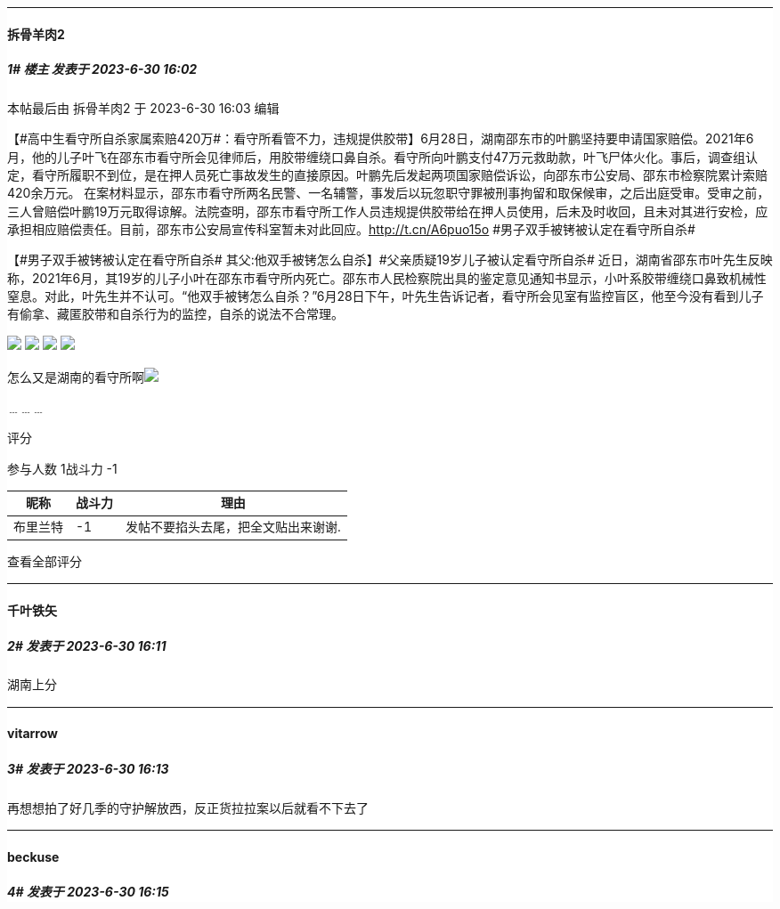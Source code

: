
*****

####  拆骨羊肉2  
##### 1#       楼主       发表于 2023-6-30 16:02

 本帖最后由 拆骨羊肉2 于 2023-6-30 16:03 编辑 

【#高中生看守所自杀家属索赔420万#：看守所看管不力，违规提供胶带】6月28日，湖南邵东市的叶鹏坚持要申请国家赔偿。2021年6月，他的儿子叶飞在邵东市看守所会见律师后，用胶带缠绕口鼻自杀。看守所向叶鹏支付47万元救助款，叶飞尸体火化。事后，调查组认定，看守所履职不到位，是在押人员死亡事故发生的直接原因。叶鹏先后发起两项国家赔偿诉讼，向邵东市公安局、邵东市检察院累计索赔420余万元。
在案材料显示，邵东市看守所两名民警、一名辅警，事发后以玩忽职守罪被刑事拘留和取保候审，之后出庭受审。受审之前，三人曾赔偿叶鹏19万元取得谅解。法院查明，邵东市看守所工作人员违规提供胶带给在押人员使用，后未及时收回，且未对其进行安检，应承担相应赔偿责任。目前，邵东市公安局宣传科室暂未对此回应。http://t.cn/A6puo15o #男子双手被铐被认定在看守所自杀#

【#男子双手被铐被认定在看守所自杀# 其父:他双手被铐怎么自杀】#父亲质疑19岁儿子被认定看守所自杀# 近日，湖南省邵东市叶先生反映称，2021年6月，其19岁的儿子小叶在邵东市看守所内死亡。邵东市人民检察院出具的鉴定意见通知书显示，小叶系胶带缠绕口鼻致机械性窒息。对此，叶先生并不认可。“他双手被铐怎么自杀？”6月28日下午，叶先生告诉记者，看守所会见室有监控盲区，他至今没有看到儿子有偷拿、藏匿胶带和自杀行为的监控，自杀的说法不合常理。

<img src="https://p.sda1.dev/12/32384bc3f04da6e63256dd3ea374a46f/img-1688111831318b07540fd66bfdc86531e72a1a039a3225e1549722a940fe7db501fc703c03362.jpg" referrerpolicy="no-referrer">
<img src="https://p.sda1.dev/12/42466c5994ac9e6914f60424ff01c2f0/img-16881118354743db5197dc1282e09492dbbc614b160aa7b1c28acad89714510be672fe8252fac.jpg" referrerpolicy="no-referrer">
<img src="https://p.sda1.dev/12/bb4d162fd91ff4a9283189f3713a0c84/CMP_20230630155724897.jpg" referrerpolicy="no-referrer">
<img src="https://p.sda1.dev/12/ee8194dd355bef0240f6d9f662125e1d/img-168811183345234ece4f9856eceef01823569bdf23bc0d0cb19c1402150e146d2580eecffef89.jpg" referrerpolicy="no-referrer">

怎么又是湖南的看守所啊<img src="https://static.saraba1st.com/image/smiley/face2017/001.png" referrerpolicy="no-referrer">

﹍﹍﹍

评分

 参与人数 1战斗力 -1

|昵称|战斗力|理由|
|----|---|---|
| 布里兰特|-1|发帖不要掐头去尾，把全文贴出来谢谢.|

查看全部评分

*****

####  千叶铁矢  
##### 2#       发表于 2023-6-30 16:11

湖南上分

*****

####  vitarrow  
##### 3#       发表于 2023-6-30 16:13

再想想拍了好几季的守护解放西，反正货拉拉案以后就看不下去了

*****

####  beckuse  
##### 4#       发表于 2023-6-30 16:15
